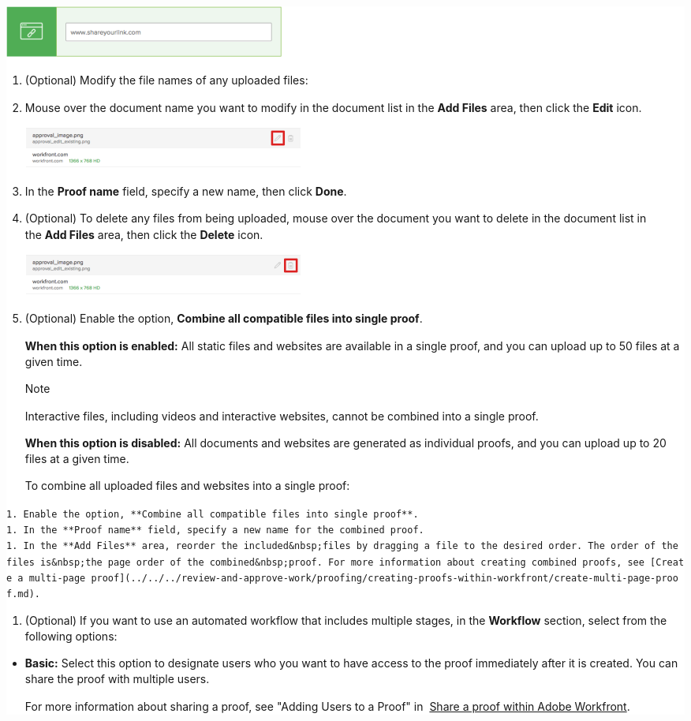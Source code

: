    ![](assets/proof-website-350x65.png)

1. (Optional) Modify the file names of any uploaded files:

  1. Mouse over the document name you want to modify in the document list in the **Add Files** area, then click&nbsp;the **Edit** icon.&nbsp;

     ![proof_edit.png](assets/proof-edit-350x53.png)

  1. In the **Proof name** field, specify a new name, then click **Done**.
  
  1. (Optional) To delete any files from being uploaded, mouse over the document you want to delete in the document list in the&nbsp;**Add Files**&nbsp;area, then&nbsp;click&nbsp;the **Delete**&nbsp;icon.&nbsp;

     ![proof_delete.png](assets/proof-delete-350x53.png)

  1. (Optional) Enable the option, **Combine all compatible files into single proof**.

     **When this option is enabled:** All static files and websites are available in a single proof, and you can upload up to 50 files at a given time.

     >[!NOTE]
     >
     >Interactive files, including videos and interactive websites, cannot be combined into a single proof.

     **When this option is disabled:** All documents and websites are generated as individual proofs, and you can upload up to 20 files at a given time.

     To combine all uploaded files and websites into a single proof:

    1. Enable the option, **Combine all compatible files into single proof**.
    1. In the **Proof name** field, specify a new name for the combined proof.
    1. In the **Add Files** area, reorder the included&nbsp;files by dragging a file to the desired order. The order of the files is&nbsp;the page order of the combined&nbsp;proof. For more information about creating combined proofs, see [Create a multi-page proof](../../../review-and-approve-work/proofing/creating-proofs-within-workfront/create-multi-page-proof.md).

1. (Optional) If you want to use an automated workflow that includes multiple stages, in the **Workflow** section, select from the following options:

  * **Basic:** Select this option to designate users who you want to have access to the proof immediately after it is created. You can share the proof with multiple users.

    For more information about sharing a proof, see "Adding Users to a Proof" in&nbsp; [Share a proof within Adobe Workfront](../../../review-and-approve-work/proofing/managing-proofs-within-workfront/share-a-proof-in-workfront.md).
  